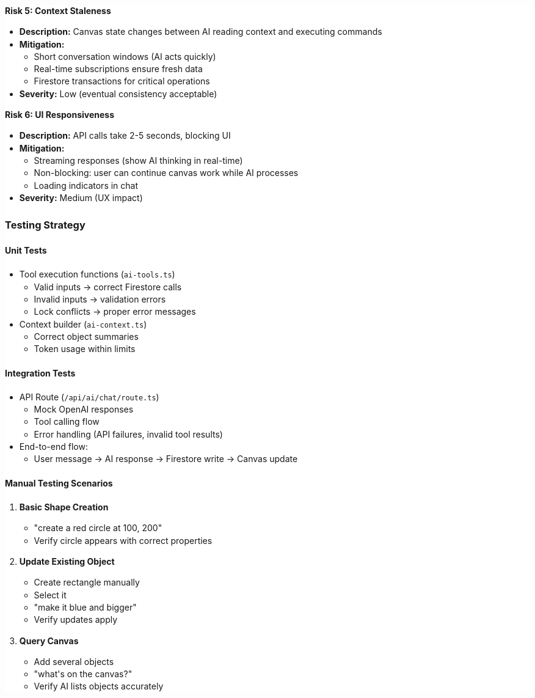 **Risk 5: Context Staleness**

- **Description:** Canvas state changes between AI reading context and executing commands
- **Mitigation:**
  - Short conversation windows (AI acts quickly)
  - Real-time subscriptions ensure fresh data
  - Firestore transactions for critical operations
- **Severity:** Low (eventual consistency acceptable)

**Risk 6: UI Responsiveness**

- **Description:** API calls take 2-5 seconds, blocking UI
- **Mitigation:**
  - Streaming responses (show AI thinking in real-time)
  - Non-blocking: user can continue canvas work while AI processes
  - Loading indicators in chat
- **Severity:** Medium (UX impact)

### Testing Strategy

#### Unit Tests

- Tool execution functions (`ai-tools.ts`)
  - Valid inputs → correct Firestore calls
  - Invalid inputs → validation errors
  - Lock conflicts → proper error messages
- Context builder (`ai-context.ts`)
  - Correct object summaries
  - Token usage within limits

#### Integration Tests

- API Route (`/api/ai/chat/route.ts`)
  - Mock OpenAI responses
  - Tool calling flow
  - Error handling (API failures, invalid tool results)
- End-to-end flow:
  - User message → AI response → Firestore write → Canvas update

#### Manual Testing Scenarios

1. **Basic Shape Creation**
   - "create a red circle at 100, 200"
   - Verify circle appears with correct properties

2. **Update Existing Object**
   - Create rectangle manually
   - Select it
   - "make it blue and bigger"
   - Verify updates apply

3. **Query Canvas**
   - Add several objects
   - "what's on the canvas?"
   - Verify AI lists objects accurately
